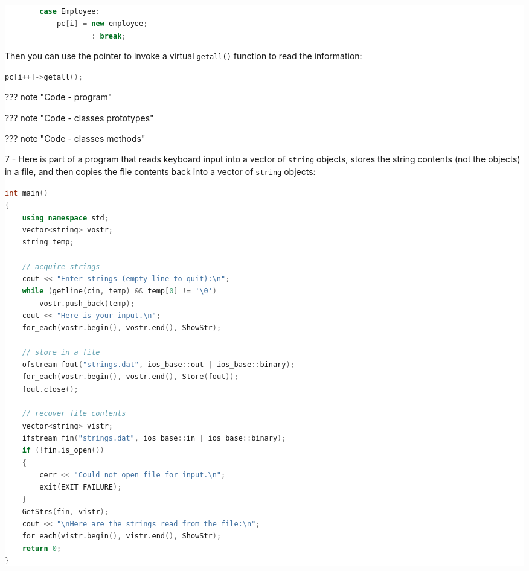 ```cpp
        case Employee:
            pc[i] = new employee;
                    : break;
```

Then you can use the pointer to invoke a virtual <code>getall()</code> function to read the
information:

```cpp
pc[i++]->getall();
```

??? note "Code - program"
    <!--codeinclude-->
    [](../exercises/chapter17/ch17_6.cpp)
    <!--/codeinclude-->

??? note "Code - classes prototypes"
    <!--codeinclude-->
    [](../exercises/chapter17/ch17_6_emp.h)
    <!--/codeinclude-->

??? note "Code - classes methods"
    <!--codeinclude-->
    [](../exercises/chapter17/ch17_6_emp.cpp)
    <!--/codeinclude-->

7 -
Here is part of a program that reads keyboard input into a vector of <code>string</code> objects,
stores the string contents (not the objects) in a file, and then copies the file contents
back into a vector of <code>string</code> objects:

```cpp
int main()
{
    using namespace std;
    vector<string> vostr;
    string temp;
    
    // acquire strings
    cout << "Enter strings (empty line to quit):\n";
    while (getline(cin, temp) && temp[0] != '\0')
        vostr.push_back(temp);
    cout << "Here is your input.\n";
    for_each(vostr.begin(), vostr.end(), ShowStr);

    // store in a file
    ofstream fout("strings.dat", ios_base::out | ios_base::binary);
    for_each(vostr.begin(), vostr.end(), Store(fout));
    fout.close();

    // recover file contents
    vector<string> vistr;
    ifstream fin("strings.dat", ios_base::in | ios_base::binary);
    if (!fin.is_open())
    {
        cerr << "Could not open file for input.\n";
        exit(EXIT_FAILURE);
    }
    GetStrs(fin, vistr);
    cout << "\nHere are the strings read from the file:\n";
    for_each(vistr.begin(), vistr.end(), ShowStr);
    return 0;
}
```
